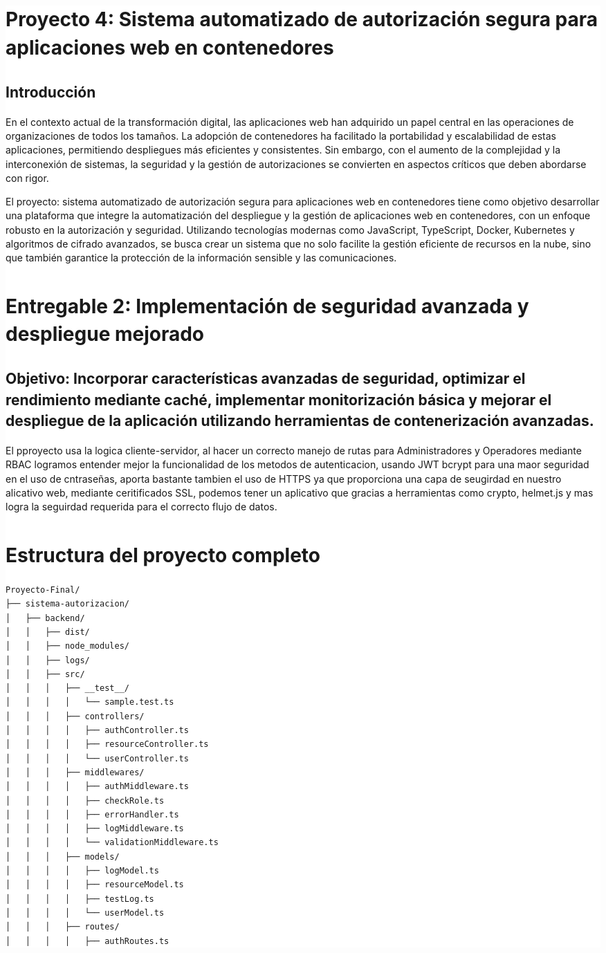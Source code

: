 # Proyecto 4: Sistema automatizado de autorización segura para aplicaciones web en contenedores
## Introducción
En el contexto actual de la transformación digital, las aplicaciones web han adquirido un papel central en las operaciones de organizaciones de todos los tamaños. La adopción de contenedores ha facilitado la portabilidad y escalabilidad de estas aplicaciones, permitiendo despliegues más eficientes y consistentes. Sin embargo, con el aumento de la complejidad y la interconexión de sistemas, la seguridad y la gestión de autorizaciones se convierten en aspectos críticos que deben abordarse con rigor.

El proyecto: sistema automatizado de autorización segura para aplicaciones web en contenedores tiene como objetivo desarrollar una plataforma que integre la automatización del despliegue y la gestión de aplicaciones web en contenedores, con un enfoque robusto en la autorización y seguridad. Utilizando tecnologías modernas como JavaScript, TypeScript, Docker, Kubernetes y algoritmos de cifrado avanzados, se busca crear un sistema que no solo facilite la gestión eficiente de recursos en la nube, sino que también garantice la protección de la información sensible y las comunicaciones.

# Entregable 2: Implementación de seguridad avanzada y despliegue mejorado

## Objetivo: Incorporar características avanzadas de seguridad, optimizar el rendimiento mediante caché, implementar monitorización básica y mejorar el despliegue de la aplicación utilizando herramientas de contenerización avanzadas.
El pproyecto usa la logica cliente-servidor, al hacer un correcto manejo de rutas para Administradores y Operadores mediante RBAC logramos entender mejor la funcionalidad de los metodos de autenticacion, usando JWT  bcrypt para una  maor seguridad en el uso de cntraseñas, aporta bastante tambien el uso de HTTPS ya que proporciona una capa de seugirdad en nuestro alicativo web, mediante ceritificados SSL, podemos tener un aplicativo que gracias a herramientas como crypto, helmet.js y mas logra la seguirdad requerida para el correcto flujo de datos.
# Estructura del proyecto completo
```bash
Proyecto-Final/
├── sistema-autorizacion/
│   ├── backend/
│   │   ├── dist/                  
│   │   ├── node_modules/           
│   │   ├── logs/                   
│   │   ├── src/                    
│   │   │   ├── __test__/           
│   │   │   │   └── sample.test.ts  
│   │   │   ├── controllers/        
│   │   │   │   ├── authController.ts
│   │   │   │   ├── resourceController.ts
│   │   │   │   └── userController.ts
│   │   │   ├── middlewares/        
│   │   │   │   ├── authMiddleware.ts
│   │   │   │   ├── checkRole.ts
│   │   │   │   ├── errorHandler.ts
│   │   │   │   ├── logMiddleware.ts
│   │   │   │   └── validationMiddleware.ts
│   │   │   ├── models/             
│   │   │   │   ├── logModel.ts
│   │   │   │   ├── resourceModel.ts
│   │   │   │   ├── testLog.ts
│   │   │   │   └── userModel.ts
│   │   │   ├── routes/             
│   │   │   │   ├── authRoutes.ts
```
